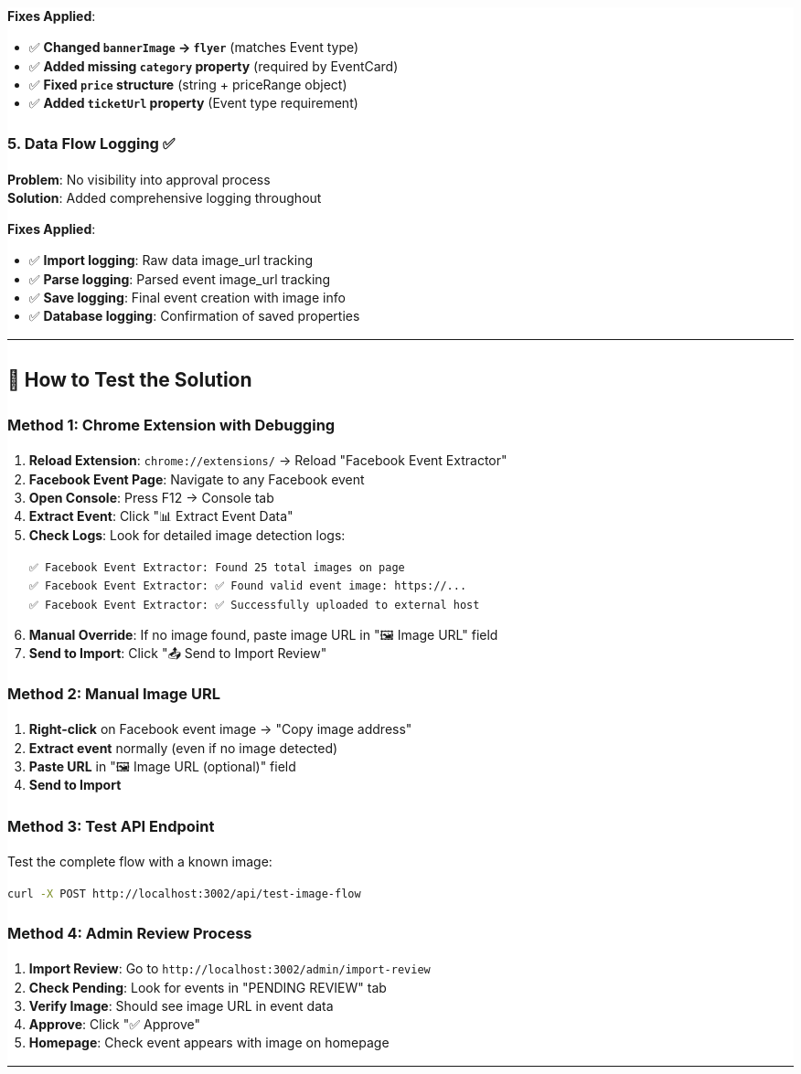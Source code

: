 **Fixes Applied**:
- ✅ **Changed `bannerImage` → `flyer`** (matches Event type)
- ✅ **Added missing `category` property** (required by EventCard)
- ✅ **Fixed `price` structure** (string + priceRange object)
- ✅ **Added `ticketUrl` property** (Event type requirement)

### **5. Data Flow Logging** ✅
**Problem**: No visibility into approval process  
**Solution**: Added comprehensive logging throughout

**Fixes Applied**:
- ✅ **Import logging**: Raw data image_url tracking
- ✅ **Parse logging**: Parsed event image_url tracking  
- ✅ **Save logging**: Final event creation with image info
- ✅ **Database logging**: Confirmation of saved properties

---

## 🚀 **How to Test the Solution**

### **Method 1: Chrome Extension with Debugging**
1. **Reload Extension**: `chrome://extensions/` → Reload "Facebook Event Extractor"
2. **Facebook Event Page**: Navigate to any Facebook event
3. **Open Console**: Press F12 → Console tab
4. **Extract Event**: Click "📊 Extract Event Data"
5. **Check Logs**: Look for detailed image detection logs:
   ```
   ✅ Facebook Event Extractor: Found 25 total images on page
   ✅ Facebook Event Extractor: ✅ Found valid event image: https://...
   ✅ Facebook Event Extractor: ✅ Successfully uploaded to external host
   ```
6. **Manual Override**: If no image found, paste image URL in "🖼️ Image URL" field
7. **Send to Import**: Click "📤 Send to Import Review"

### **Method 2: Manual Image URL**
1. **Right-click** on Facebook event image → "Copy image address"
2. **Extract event** normally (even if no image detected)
3. **Paste URL** in "🖼️ Image URL (optional)" field
4. **Send to Import**

### **Method 3: Test API Endpoint**
Test the complete flow with a known image:
```bash
curl -X POST http://localhost:3002/api/test-image-flow
```

### **Method 4: Admin Review Process**
1. **Import Review**: Go to `http://localhost:3002/admin/import-review`
2. **Check Pending**: Look for events in "PENDING REVIEW" tab
3. **Verify Image**: Should see image URL in event data
4. **Approve**: Click "✅ Approve" 
5. **Homepage**: Check event appears with image on homepage

---